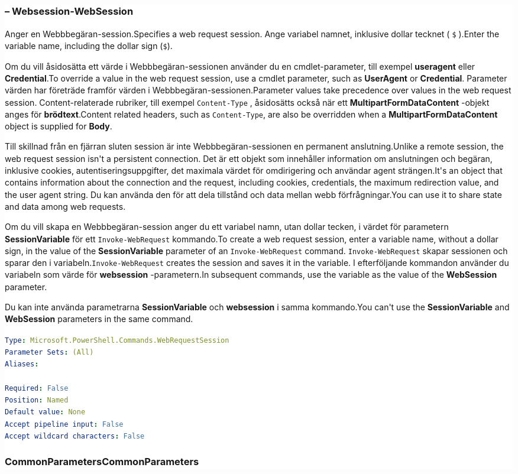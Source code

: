 ### <span data-ttu-id="c8c9e-404">– Websession</span><span class="sxs-lookup"><span data-stu-id="c8c9e-404">-WebSession</span></span>

<span data-ttu-id="c8c9e-405">Anger en Webbbegäran-session.</span><span class="sxs-lookup"><span data-stu-id="c8c9e-405">Specifies a web request session.</span></span> <span data-ttu-id="c8c9e-406">Ange variabel namnet, inklusive dollar tecknet ( `$` ).</span><span class="sxs-lookup"><span data-stu-id="c8c9e-406">Enter the variable name, including the dollar sign (`$`).</span></span>

<span data-ttu-id="c8c9e-407">Om du vill åsidosätta ett värde i Webbbegäran-sessionen använder du en cmdlet-parameter, till exempel **useragent** eller **Credential**.</span><span class="sxs-lookup"><span data-stu-id="c8c9e-407">To override a value in the web request session, use a cmdlet parameter, such as **UserAgent** or **Credential**.</span></span> <span data-ttu-id="c8c9e-408">Parameter värden har företräde framför värden i Webbbegäran-sessionen.</span><span class="sxs-lookup"><span data-stu-id="c8c9e-408">Parameter values take precedence over values in the web request session.</span></span> <span data-ttu-id="c8c9e-409">Content-relaterade rubriker, till exempel `Content-Type` , åsidosätts också när ett **MultipartFormDataContent** -objekt anges för **brödtext**.</span><span class="sxs-lookup"><span data-stu-id="c8c9e-409">Content related headers, such as `Content-Type`, are also be overridden when a **MultipartFormDataContent** object is supplied for **Body**.</span></span>

<span data-ttu-id="c8c9e-410">Till skillnad från en fjärran sluten session är inte Webbbegäran-sessionen en permanent anslutning.</span><span class="sxs-lookup"><span data-stu-id="c8c9e-410">Unlike a remote session, the web request session isn't a persistent connection.</span></span> <span data-ttu-id="c8c9e-411">Det är ett objekt som innehåller information om anslutningen och begäran, inklusive cookies, autentiseringsuppgifter, det maximala värdet för omdirigering och användar agent strängen.</span><span class="sxs-lookup"><span data-stu-id="c8c9e-411">It's an object that contains information about the connection and the request, including cookies, credentials, the maximum redirection value, and the user agent string.</span></span> <span data-ttu-id="c8c9e-412">Du kan använda den för att dela tillstånd och data mellan webb förfrågningar.</span><span class="sxs-lookup"><span data-stu-id="c8c9e-412">You can use it to share state and data among web requests.</span></span>

<span data-ttu-id="c8c9e-413">Om du vill skapa en Webbbegäran-session anger du ett variabel namn, utan dollar tecken, i värdet för parametern **SessionVariable** för ett `Invoke-WebRequest` kommando.</span><span class="sxs-lookup"><span data-stu-id="c8c9e-413">To create a web request session, enter a variable name, without a dollar sign, in the value of the **SessionVariable** parameter of an `Invoke-WebRequest` command.</span></span> <span data-ttu-id="c8c9e-414">`Invoke-WebRequest` skapar sessionen och sparar den i variabeln.</span><span class="sxs-lookup"><span data-stu-id="c8c9e-414">`Invoke-WebRequest` creates the session and saves it in the variable.</span></span> <span data-ttu-id="c8c9e-415">I efterföljande kommandon använder du variabeln som värde för **websession** -parametern.</span><span class="sxs-lookup"><span data-stu-id="c8c9e-415">In subsequent commands, use the variable as the value of the **WebSession** parameter.</span></span>

<span data-ttu-id="c8c9e-416">Du kan inte använda parametrarna **SessionVariable** och **websession** i samma kommando.</span><span class="sxs-lookup"><span data-stu-id="c8c9e-416">You can't use the **SessionVariable** and **WebSession** parameters in the same command.</span></span>

```yaml
Type: Microsoft.PowerShell.Commands.WebRequestSession
Parameter Sets: (All)
Aliases:

Required: False
Position: Named
Default value: None
Accept pipeline input: False
Accept wildcard characters: False
```

### <span data-ttu-id="c8c9e-417">CommonParameters</span><span class="sxs-lookup"><span data-stu-id="c8c9e-417">CommonParameters</span></span>

